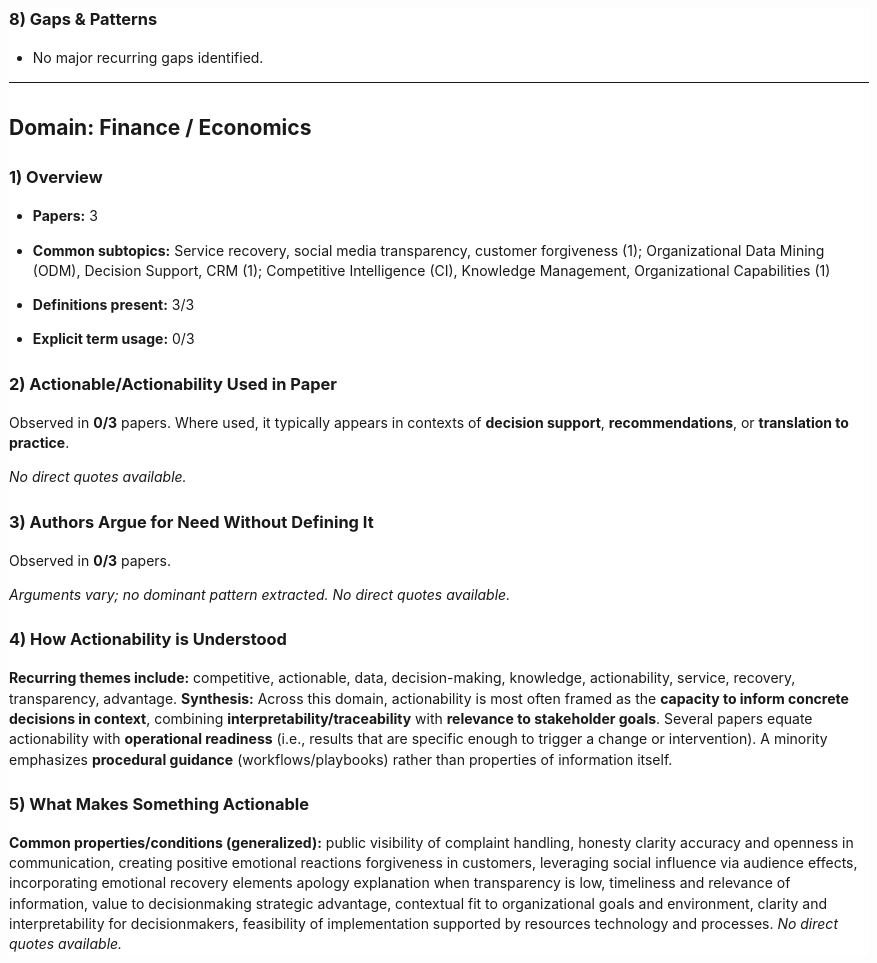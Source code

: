 ### 8) Gaps & Patterns

- No major recurring gaps identified.

---

## Domain: Finance / Economics

### 1) Overview

- **Papers:** 3  
- **Common subtopics:** Service recovery, social media transparency, customer forgiveness (1); Organizational Data Mining (ODM), Decision Support, CRM (1); Competitive Intelligence (CI), Knowledge Management, Organizational Capabilities (1)

- **Definitions present:** 3/3  
- **Explicit term usage:** 0/3


### 2) Actionable/Actionability Used in Paper

Observed in **0/3** papers. Where used, it typically appears in contexts of **decision support**, **recommendations**, or **translation to practice**.

_No direct quotes available._

### 3) Authors Argue for Need Without Defining It

Observed in **0/3** papers.

_Arguments vary; no dominant pattern extracted._
_No direct quotes available._

### 4) How Actionability is Understood

**Recurring themes include:** competitive, actionable, data, decision-making, knowledge, actionability, service, recovery, transparency, advantage.
**Synthesis:** Across this domain, actionability is most often framed as the **capacity to inform concrete decisions in context**, combining **interpretability/traceability** with **relevance to stakeholder goals**. Several papers equate actionability with **operational readiness** (i.e., results that are specific enough to trigger a change or intervention). A minority emphasizes **procedural guidance** (workflows/playbooks) rather than properties of information itself.

### 5) What Makes Something Actionable

**Common properties/conditions (generalized):** public visibility of complaint handling, honesty clarity accuracy and openness in communication, creating positive emotional reactions forgiveness in customers, leveraging social influence via audience effects, incorporating emotional recovery elements apology explanation when transparency is low, timeliness and relevance of information, value to decisionmaking strategic advantage, contextual fit to organizational goals and environment, clarity and interpretability for decisionmakers, feasibility of implementation supported by resources technology and processes.
_No direct quotes available._
